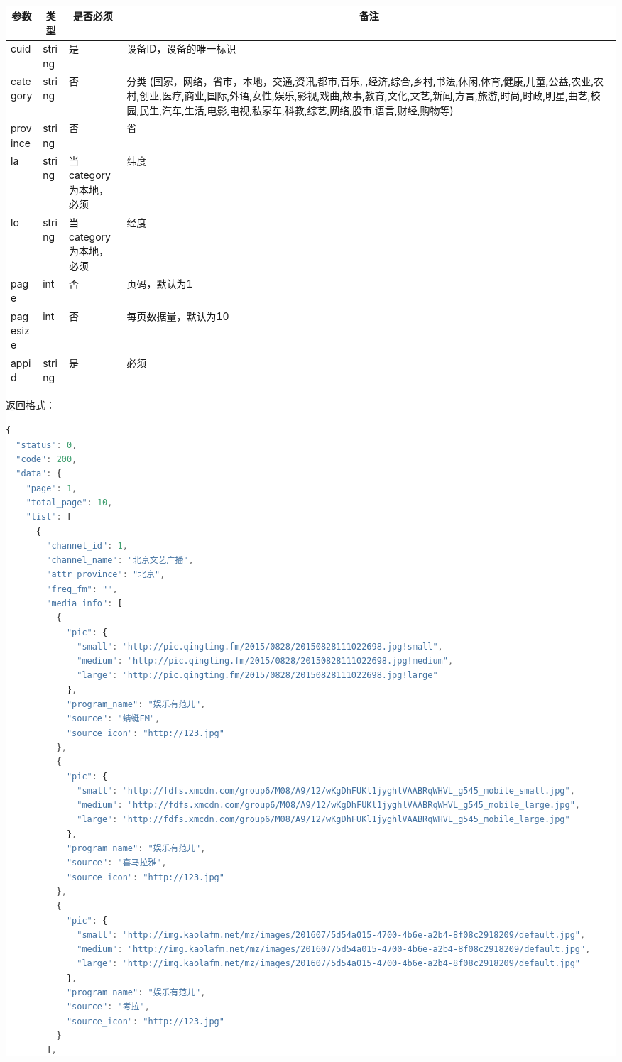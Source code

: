 参数|类型|是否必须|备注
----|----|--------|----
cuid|string|是|设备ID，设备的唯一标识
category|string|否|分类 (国家，网络，省市，本地，交通,资讯,都市,音乐, ,经济,综合,乡村,书法,休闲,体育,健康,儿童,公益,农业,农村,创业,医疗,商业,国际,外语,女性,娱乐,影视,戏曲,故事,教育,文化,文艺,新闻,方言,旅游,时尚,时政,明星,曲艺,校园,民生,汽车,生活,电影,电视,私家车,科教,综艺,网络,股市,语言,财经,购物等)
province|string|否|省
la|string|当category为本地，必须|纬度
lo|string|当category为本地，必须|经度
page|int|否|页码，默认为1
pagesize|int|否|每页数据量，默认为10
appid|string|是|必须|标识请求的端

返回格式：
```javascript
{
  "status": 0,
  "code": 200,
  "data": {
    "page": 1,
    "total_page": 10,
    "list": [
      {
        "channel_id": 1,
        "channel_name": "北京文艺广播",
        "attr_province": "北京",       
        "freq_fm": "",
        "media_info": [
          {
            "pic": {
              "small": "http://pic.qingting.fm/2015/0828/20150828111022698.jpg!small",
              "medium": "http://pic.qingting.fm/2015/0828/20150828111022698.jpg!medium",
              "large": "http://pic.qingting.fm/2015/0828/20150828111022698.jpg!large"
            },
            "program_name": "娱乐有范儿",
            "source": "蜻蜓FM",
            "source_icon": "http://123.jpg"
          },
          {
            "pic": {
              "small": "http://fdfs.xmcdn.com/group6/M08/A9/12/wKgDhFUKl1jyghlVAABRqWHVL_g545_mobile_small.jpg",
              "medium": "http://fdfs.xmcdn.com/group6/M08/A9/12/wKgDhFUKl1jyghlVAABRqWHVL_g545_mobile_large.jpg",
              "large": "http://fdfs.xmcdn.com/group6/M08/A9/12/wKgDhFUKl1jyghlVAABRqWHVL_g545_mobile_large.jpg"
            },
            "program_name": "娱乐有范儿",
            "source": "喜马拉雅",
            "source_icon": "http://123.jpg"
          },
          {
            "pic": {
              "small": "http://img.kaolafm.net/mz/images/201607/5d54a015-4700-4b6e-a2b4-8f08c2918209/default.jpg",
              "medium": "http://img.kaolafm.net/mz/images/201607/5d54a015-4700-4b6e-a2b4-8f08c2918209/default.jpg",
              "large": "http://img.kaolafm.net/mz/images/201607/5d54a015-4700-4b6e-a2b4-8f08c2918209/default.jpg"
            },
            "program_name": "娱乐有范儿",
            "source": "考拉",
            "source_icon": "http://123.jpg"
          }
        ],
```